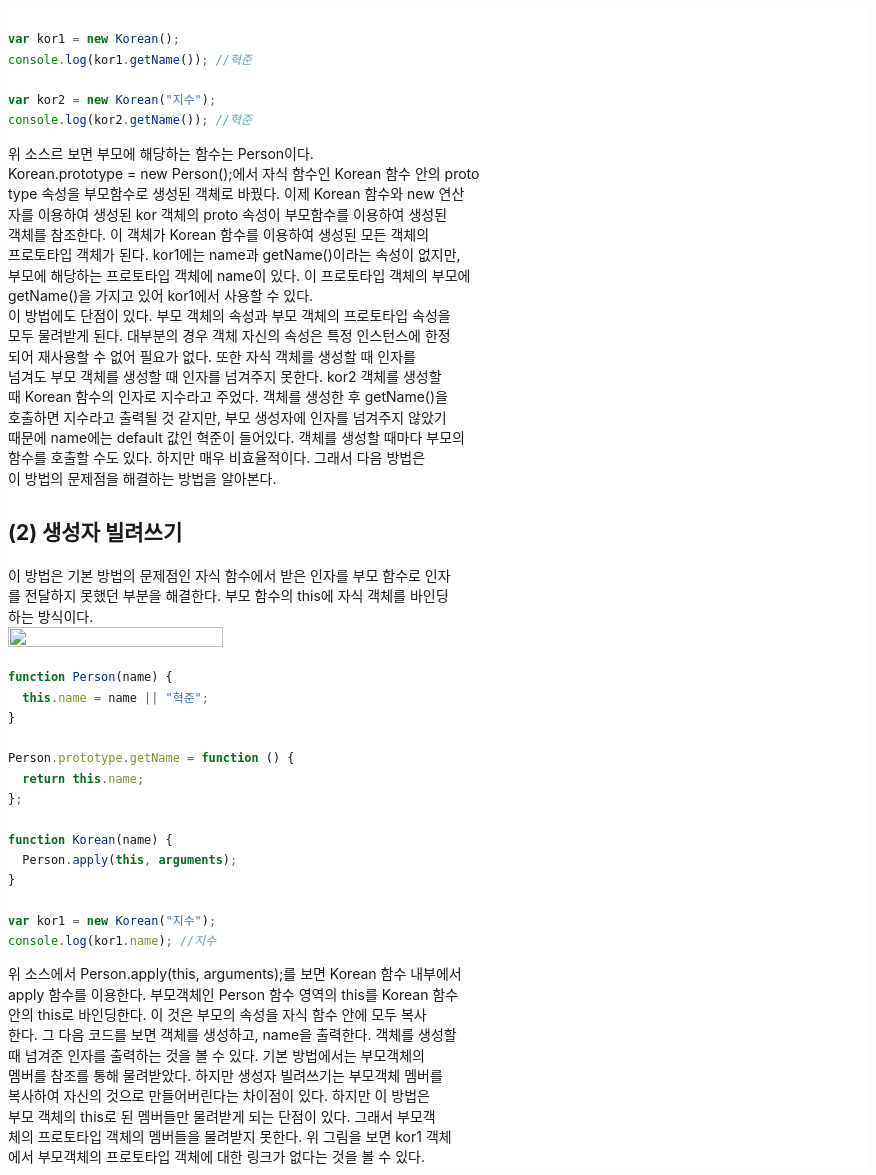 ```javascript

var kor1 = new Korean();
console.log(kor1.getName()); //혁준

var kor2 = new Korean("지수");
console.log(kor2.getName()); //혁준   
```
위 소스르 보면 부모에 해당하는 함수는 Person이다.   
Korean.prototype = new Person();에서 자식 함수인 Korean 함수 안의 proto  
type 속성을 부모함수로 생성된 객체로 바꿨다. 이제 Korean 함수와 new 연산  
자를 이용하여 생성된 kor 객체의 proto 속성이 부모함수를 이용하여 생성된  
객체를 참조한다. 이 객체가 Korean 함수를 이용하여 생성된 모든 객체의   
프로토타입 객체가 된다. kor1에는 name과 getName()이라는 속성이 없지만,  
부모에 해당하는 프로토타입 객체에 name이 있다. 이 프로토타입 객체의 부모에   
getName()을 가지고 있어 kor1에서 사용할 수 있다.   
이 방법에도 단점이 있다. 부모 객체의 속성과 부모 객체의 프로토타입 속성을   
모두 물려받게 된다. 대부분의 경우 객체 자신의 속성은 특정 인스턴스에 한정  
되어 재사용할 수 없어 필요가 없다. 또한 자식 객체를 생성할 때 인자를   
넘겨도 부모 객체를 생성할 때 인자를 넘겨주지 못한다. kor2 객체를 생성할   
때 Korean 함수의 인자로 지수라고 주었다. 객체를 생성한 후 getName()을  
호출하면 지수라고 출력될 것 같지만, 부모 생성자에 인자를 넘겨주지 않았기  
때문에 name에는 default 값인 혁준이 들어있다. 객체를 생성할 때마다 부모의   
함수를 호출할 수도 있다. 하지만 매우 비효율적이다. 그래서 다음 방법은   
이 방법의 문제점을 해결하는 방법을 알아본다.   
  
## (2) 생성자 빌려쓰기   
이 방법은 기본 방법의 문제점인 자식 함수에서 받은 인자를 부모 함수로 인자  
를 전달하지 못했던 부분을 해결한다. 부모 함수의 this에 자식 객체를 바인딩  
하는 방식이다.  
<img src="https://user-images.githubusercontent.com/33191974/163669488-874a4ace-51de-413a-9f24-17d11195f2e1.png" width="50%" height="50%"/>  
```javascript
function Person(name) {
  this.name = name || "혁준";
}

Person.prototype.getName = function () {
  return this.name;
};

function Korean(name) {
  Person.apply(this, arguments);
}

var kor1 = new Korean("지수");
console.log(kor1.name); //지수
```
위 소스에서 Person.apply(this, arguments);를 보면 Korean 함수 내부에서  
apply 함수를 이용한다. 부모객체인 Person 함수 영역의 this를 Korean 함수  
안의 this로 바인딩한다. 이 것은 부모의 속성을 자식 함수 안에 모두 복사  
한다. 그 다음 코드를 보면 객체를 생성하고, name을 출력한다. 객체를 생성할  
때 넘겨준 인자를 출력하는 것을 볼 수 있다. 기본 방법에서는 부모객체의   
멤버를 참조를 통해 물려받았다. 하지만 생성자 빌려쓰기는 부모객체 멤버를   
복사하여 자신의 것으로 만들어버린다는 차이점이 있다. 하지만 이 방법은   
부모 객체의 this로 된 멤버들만 물려받게 되는 단점이 있다. 그래서 부모객  
체의 프로토타입 객체의 멤버들을 물려받지 못한다. 위 그림을 보면 kor1 객체  
에서 부모객체의 프로토타입 객체에 대한 링크가 없다는 것을 볼 수 있다.   
